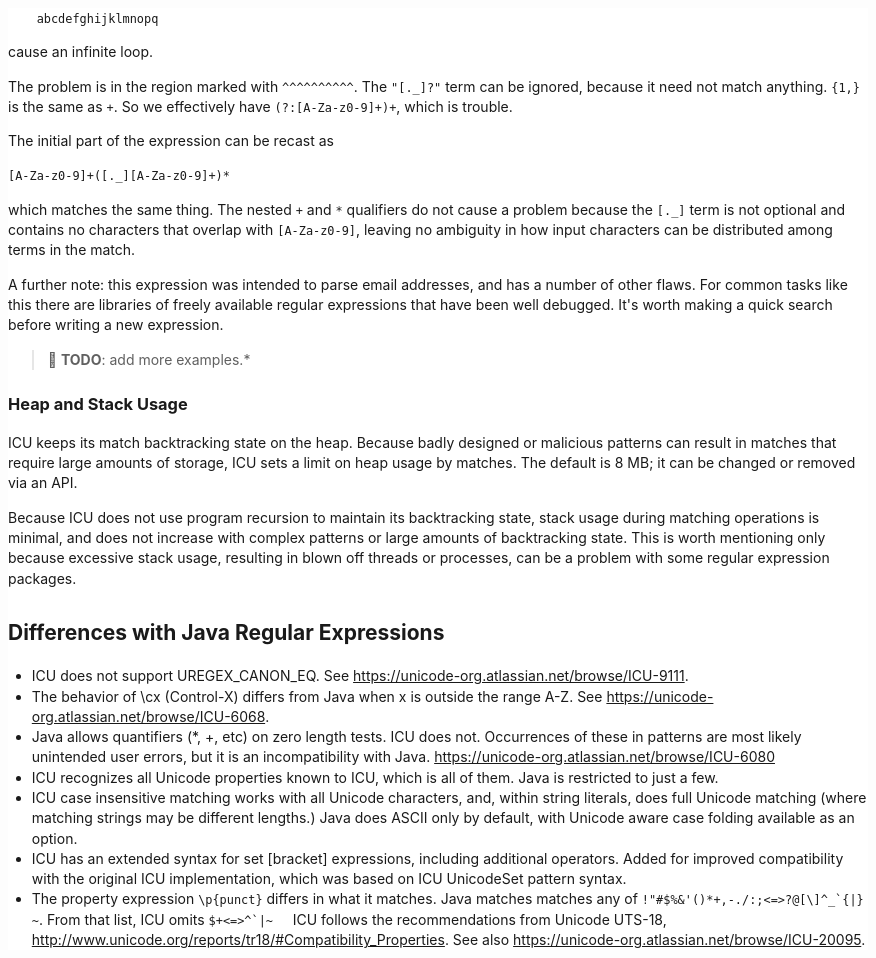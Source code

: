         abcdefghijklmnopq

cause an infinite loop.

The problem is in the region marked with `^^^^^^^^^^`. The `"[._]?"` term can be ignored, because
it need not match anything. `{1,}` is the same as `+`. So we effectively have
`(?:[A-Za-z0-9]+)+`, which is trouble.

The initial part of the expression can be recast as

`[A-Za-z0-9]+([._][A-Za-z0-9]+)*`

which matches the same thing. The nested `+` and `*` qualifiers do not cause a
problem because the `[._]` term is not optional and contains no characters that
overlap with `[A-Za-z0-9]`, leaving no ambiguity in how input characters can be
distributed among terms in the match.

A further note: this expression was intended to parse email addresses, and has a
number of other flaws. For common tasks like this there are libraries of freely
available regular expressions that have been well debugged. It's worth making a
quick search before writing a new expression.

> :construction: **TODO**: add more examples.*

### Heap and Stack Usage

ICU keeps its match backtracking state on the heap. Because badly designed or
malicious patterns can result in matches that require large amounts of storage,
ICU sets a limit on heap usage by matches. The default is 8 MB; it can be
changed or removed via an API.

Because ICU does not use program recursion to maintain its backtracking state,
stack usage during matching operations is minimal, and does not increase with
complex patterns or large amounts of backtracking state. This is worth
mentioning only because excessive stack usage, resulting in blown off threads or
processes, can be a problem with some regular expression packages.

## Differences with Java Regular Expressions

*   ICU does not support UREGEX_CANON_EQ. See
    <https://unicode-org.atlassian.net/browse/ICU-9111>.
*   The behavior of \\cx (Control-X) differs from Java when x is outside the
    range A-Z. See <https://unicode-org.atlassian.net/browse/ICU-6068>.
*   Java allows quantifiers (\*, +, etc) on zero length tests. ICU does not.
    Occurrences of these in patterns are most likely unintended user errors, but
    it is an incompatibility with Java.
    <https://unicode-org.atlassian.net/browse/ICU-6080>
*   ICU recognizes all Unicode properties known to ICU, which is all of them.
    Java is restricted to just a few.
*   ICU case insensitive matching works with all Unicode characters, and, within
    string literals, does full Unicode matching (where matching strings may be
    different lengths.) Java does ASCII only by default, with Unicode aware case
    folding available as an option.
*   ICU has an extended syntax for set \[bracket\] expressions, including
    additional operators. Added for improved compatibility with the original ICU
    implementation, which was based on ICU UnicodeSet pattern syntax.
*   The property expression `\p{punct}` differs in what it matches. Java matches
    matches any of ```!"#$%&'()*+,-./:;<=>?@[\]^_`{|}~```. From that list,
    ICU omits ```$+<=>^`|~``` &nbsp; &nbsp;
    ICU follows the recommendations from Unicode UTS-18,
    <http://www.unicode.org/reports/tr18/#Compatibility_Properties>. See also
    <https://unicode-org.atlassian.net/browse/ICU-20095>.
